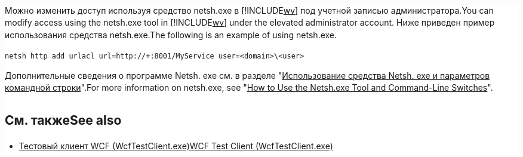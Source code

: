 <span data-ttu-id="d7d73-180">Можно изменить доступ используя средство netsh.exe в [!INCLUDE[wv](../../../includes/wv-md.md)] под учетной записью администратора.</span><span class="sxs-lookup"><span data-stu-id="d7d73-180">You can modify access using the netsh.exe tool in [!INCLUDE[wv](../../../includes/wv-md.md)] under the elevated administrator account.</span></span> <span data-ttu-id="d7d73-181">Ниже приведен пример использования средства netsh.exe.</span><span class="sxs-lookup"><span data-stu-id="d7d73-181">The following is an example of using netsh.exe.</span></span>

```
netsh http add urlacl url=http://+:8001/MyService user=<domain>\<user>
```

<span data-ttu-id="d7d73-182">Дополнительные сведения о программе Netsh. exe см. в разделе "[Использование средства Netsh. exe и параметров командной строки](https://go.microsoft.com/fwlink/?LinkId=97877)".</span><span class="sxs-lookup"><span data-stu-id="d7d73-182">For more information on netsh.exe, see "[How to Use the Netsh.exe Tool and Command-Line Switches](https://go.microsoft.com/fwlink/?LinkId=97877)".</span></span>

## <a name="see-also"></a><span data-ttu-id="d7d73-183">См. также</span><span class="sxs-lookup"><span data-stu-id="d7d73-183">See also</span></span>

- [<span data-ttu-id="d7d73-184">Тестовый клиент WCF (WcfTestClient.exe)</span><span class="sxs-lookup"><span data-stu-id="d7d73-184">WCF Test Client (WcfTestClient.exe)</span></span>](wcf-test-client-wcftestclient-exe.md)
